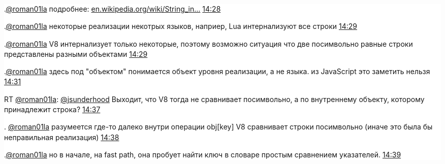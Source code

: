 </div>

<div class="tweet">

.[@roman01la](https://twitter.com/roman01la "λ [Roman Liutikov]") подробнее: [en.wikipedia.org/wiki/String\_in…](http://t.co/GQgeiFgqnK "http://en.wikipedia.org/wiki/String_interning")
 <a class="tweet__time" href="https://twitter.com/jsunderhood/status/585811505834283008">14:28</a>

</div>

<div class="tweet">

.[@roman01la](https://twitter.com/roman01la "λ [Roman Liutikov]") некоторые реализации некотрых языков, наприер, Lua интернализуют все строки
 <a class="tweet__time" href="https://twitter.com/jsunderhood/status/585811636595863553">14:29</a>

</div>

<div class="tweet">

.[@roman01la](https://twitter.com/roman01la "λ [Roman Liutikov]") V8 интернализует только некоторые, поэтому возможно ситуация что две посимвольно равные строки представлены разными объектами
 <a class="tweet__time" href="https://twitter.com/jsunderhood/status/585811786768715777">14:29</a>

</div>

<div class="tweet">

.[@roman01la](https://twitter.com/roman01la "λ [Roman Liutikov]") здесь под "объектом" понимается объект уровня реализации, а не языка. из JavaScript это заметить нельзя
 <a class="tweet__time" href="https://twitter.com/jsunderhood/status/585812094613909504">14:31</a>

</div>

<div class="tweet">

RT [@roman01la](https://twitter.com/roman01la "λ [Roman Liutikov]"): [@jsunderhood](https://twitter.com/jsunderhood "Разработчик") Выходит, что V8 тогда не сравнивает посимвольно, а по внутреннему объекту, которому принадлежит строка?
 <a class="tweet__time" href="https://twitter.com/jsunderhood/status/585813829562540032">14:37</a>

</div>

<div class="tweet">

. [@roman01la](https://twitter.com/roman01la "λ [Roman Liutikov]") разумеется где-то далеко внутри операции obj\[key\] V8 сравнивает строки посимвольно \(иначе это была бы неправильная реализация\)
 <a class="tweet__time" href="https://twitter.com/jsunderhood/status/585814091962445824">14:38</a>

</div>

<div class="tweet">

.[@roman01la](https://twitter.com/roman01la "λ [Roman Liutikov]") но в начале, на fast path, она пробует найти ключ в словаре простым сравнением указателей.
 <a class="tweet__time" href="https://twitter.com/jsunderhood/status/585814325144727553">14:39</a>

</div>

<div class="tweet">
